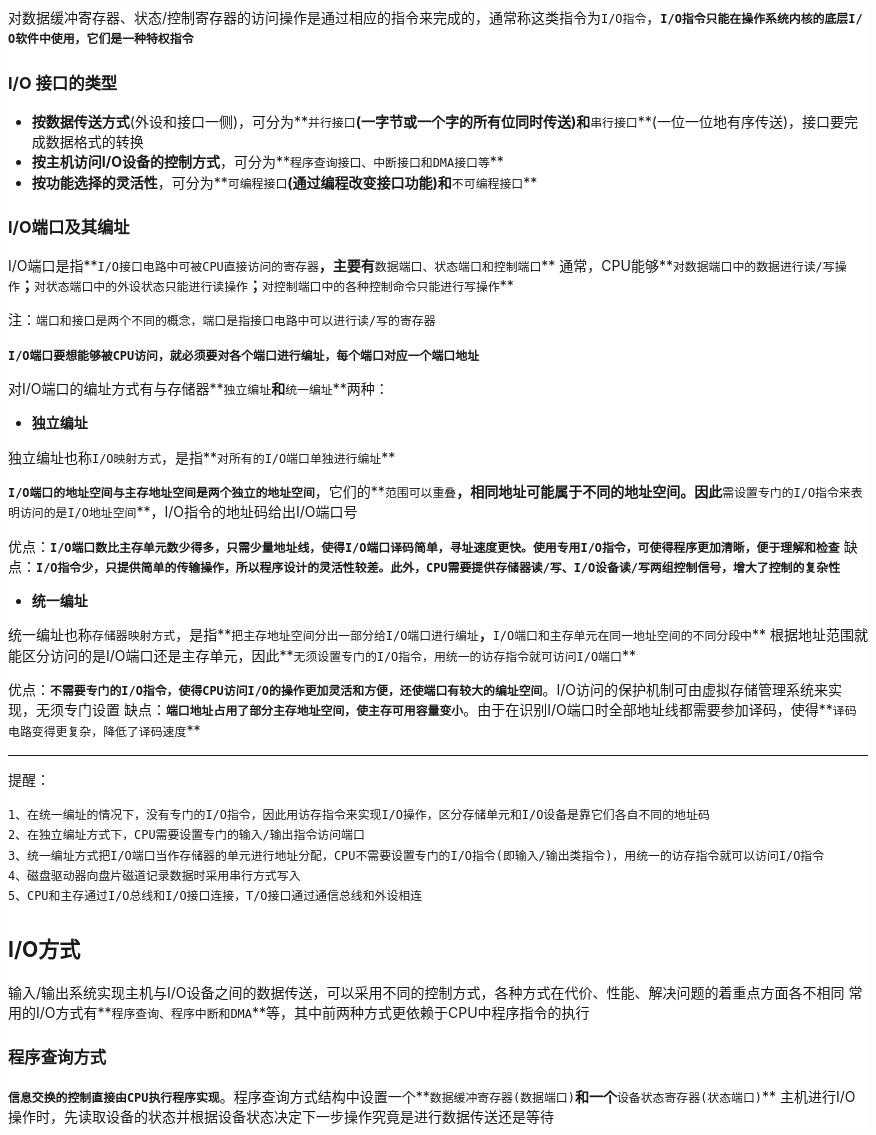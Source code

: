 对数据缓冲寄存器、状态/控制寄存器的访问操作是通过相应的指令来完成的，通常称这类指令为`I/O指令`，**`I/O指令只能在操作系统内核的底层I/O软件中使用，它们是一种特权指令`**

### I/O 接口的类型

- **按数据传送方式**(外设和接口一侧)，可分为**`并行接口`**(一字节或一个字的所有位同时传送)和**`串行接口`**(一位一位地有序传送)，接口要完成数据格式的转换
- **按主机访问I/O设备的控制方式**，可分为**`程序查询接口、中断接口和DMA接口等`**
- **按功能选择的灵活性**，可分为**`可编程接口`**(通过编程改变接口功能)和**`不可编程接口`**

### I/O端口及其编址

I/O端口是指**`I/O接口电路中可被CPU直接访问的寄存器`**，主要有**`数据端口、状态端口和控制端口`**
通常，CPU能够**`对数据端口中的数据进行读/写操作`**；**`对状态端口中的外设状态只能进行读操作`**；**`对控制端口中的各种控制命令只能进行写操作`**

注：`端口和接口是两个不同的概念，端口是指接口电路中可以进行读/写的寄存器`

**`I/O端口要想能够被CPU访问，就必须要对各个端口进行编址，每个端口对应一个端口地址`**

对I/O端口的编址方式有与存储器**`独立编址`**和**`统一编址`**两种：

- **独立编址**

独立编址也称`I/O映射方式`，是指**`对所有的I/O端口单独进行编址`**

**`I/O端口的地址空间与主存地址空间是两个独立的地址空间`**，它们的**`范围可以重叠`**，相同地址可能属于不同的地址空间。因此**`需设置专门的I/O指令来表明访问的是I/O地址空间`**，I/O指令的地址码给出I/O端口号

优点：**`I/O端口数比主存单元数少得多，只需少量地址线，使得I/O端口译码简单，寻址速度更快。使用专用I/O指令，可使得程序更加清晰，便于理解和检查`**
缺点：**`I/O指令少，只提供简单的传输操作，所以程序设计的灵活性较差。此外，CPU需要提供存储器读/写、I/O设备读/写两组控制信号，增大了控制的复杂性`**

- **统一编址**

统一编址也称`存储器映射方式`，是指**`把主存地址空间分出一部分给I/O端口进行编址`**，**`I/O端口和主存单元在同一地址空间的不同分段中`**
根据地址范围就能区分访问的是I/O端口还是主存单元，因此**`无须设置专门的I/O指令，用统一的访存指令就可访问I/O端口`**

优点：**`不需要专门的I/O指令，使得CPU访问I/O的操作更加灵活和方便，还使端口有较大的编址空间`**。I/O访问的保护机制可由虚拟存储管理系统来实现，无须专门设置
缺点：**`端口地址占用了部分主存地址空间，使主存可用容量变小`**。由于在识别I/O端口时全部地址线都需要参加译码，使得**`译码电路变得更复杂，降低了译码速度`**

---

提醒：

```
1、在统一编址的情况下，没有专门的I/O指令，因此用访存指令来实现I/O操作，区分存储单元和I/O设备是靠它们各自不同的地址码
2、在独立编址方式下，CPU需要设置专门的输入/输出指令访问端口
3、统一编址方式把I/O端口当作存储器的单元进行地址分配，CPU不需要设置专门的I/O指令(即输入/输出类指令)，用统一的访存指令就可以访问I/O指令
4、磁盘驱动器向盘片磁道记录数据时采用串行方式写入
5、CPU和主存通过I/O总线和I/O接口连接，T/O接口通过通信总线和外设相连
```

## I/O方式

输入/输出系统实现主机与I/O设备之间的数据传送，可以采用不同的控制方式，各种方式在代价、性能、解决问题的着重点方面各不相同
常用的I/O方式有**`程序查询、程序中断和DMA`**等，其中前两种方式更依赖于CPU中程序指令的执行

### 程序查询方式

**`信息交换的控制直接由CPU执行程序实现`**。程序查询方式结构中设置一个**`数据缓冲寄存器(数据端口)`**和一个**`设备状态寄存器(状态端口)`**
主机进行I/O操作时，先读取设备的状态并根据设备状态决定下一步操作究竟是进行数据传送还是等待
